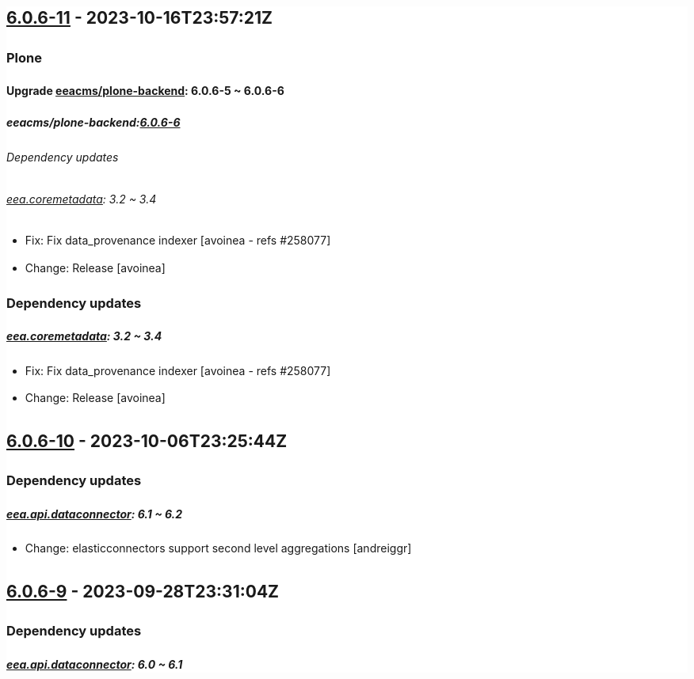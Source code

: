 
## [6.0.6-11](https://github.com/eea/fise-backend/releases/tag/6.0.6-11) - 2023-10-16T23:57:21Z

### Plone

#### Upgrade [eeacms/plone-backend](https://github.com/eea/plone-backend): 6.0.6-5 ~ 6.0.6-6 

##### eeacms/plone-backend:[6.0.6-6](https://github.com/eea/plone-backend/releases/tag/6.0.6-6)
###### Dependency updates

###### [eea.coremetadata](https://github.com/eea/eea.coremetadata/releases): 3.2 ~ 3.4

* Fix: Fix data_provenance indexer
 [avoinea - refs #258077]

* Change: Release
 [avoinea]

### Dependency updates

##### [eea.coremetadata](https://github.com/eea/eea.coremetadata/releases): 3.2 ~ 3.4

* Fix: Fix data_provenance indexer
  [avoinea - refs #258077]

* Change: Release
  [avoinea]


## [6.0.6-10](https://github.com/eea/fise-backend/releases/tag/6.0.6-10) - 2023-10-06T23:25:44Z

### Dependency updates

##### [eea.api.dataconnector](https://github.com/eea/eea.api.dataconnector/releases): 6.1 ~ 6.2

* Change: elasticconnectors support second level aggregations
  [andreiggr]


## [6.0.6-9](https://github.com/eea/fise-backend/releases/tag/6.0.6-9) - 2023-09-28T23:31:04Z

### Dependency updates

##### [eea.api.dataconnector](https://github.com/eea/eea.api.dataconnector/releases): 6.0 ~ 6.1
